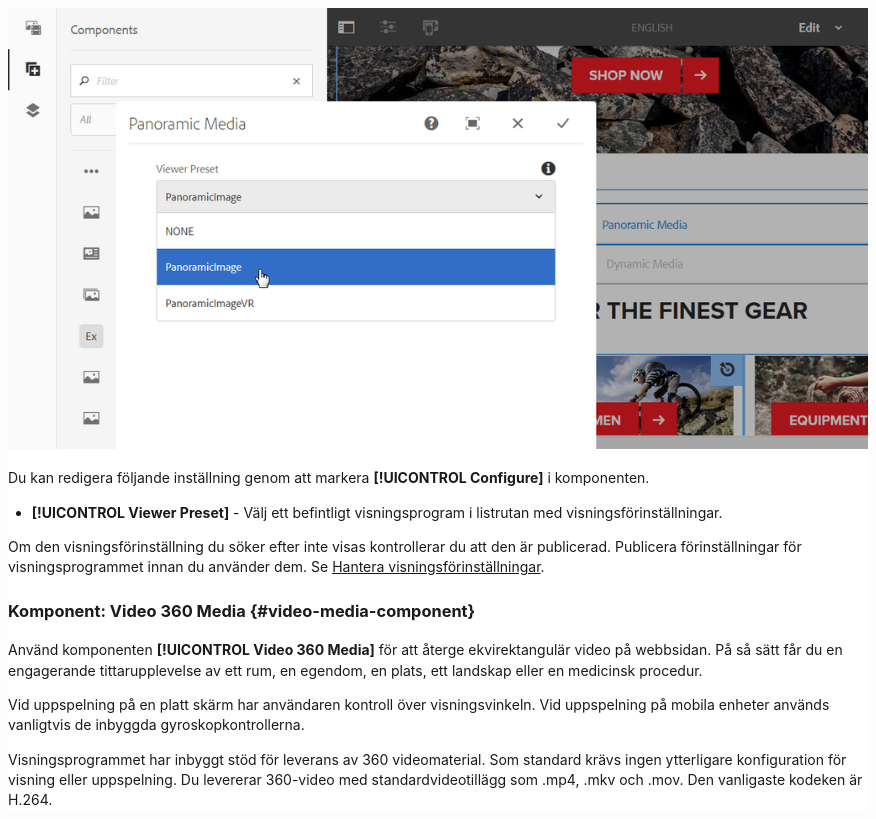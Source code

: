 ![Förinställning för visningsprogram för panoramabilder](assets/panoramic-media-viewer-preset.png)

Du kan redigera följande inställning genom att markera **[!UICONTROL Configure]** i komponenten.

* **[!UICONTROL Viewer Preset]** - Välj ett befintligt visningsprogram i listrutan med visningsförinställningar.

Om den visningsförinställning du söker efter inte visas kontrollerar du att den är publicerad. Publicera förinställningar för visningsprogrammet innan du använder dem. Se [Hantera visningsförinställningar](/help/assets/dynamic-media/managing-viewer-presets.md).

### Komponent: Video 360 Media {#video-media-component}

Använd komponenten **[!UICONTROL Video 360 Media]** för att återge ekvirektangulär video på webbsidan. På så sätt får du en engagerande tittarupplevelse av ett rum, en egendom, en plats, ett landskap eller en medicinsk procedur.

Vid uppspelning på en platt skärm har användaren kontroll över visningsvinkeln. Vid uppspelning på mobila enheter används vanligtvis de inbyggda gyroskopkontrollerna.

Visningsprogrammet har inbyggt stöd för leverans av 360 videomaterial. Som standard krävs ingen ytterligare konfiguration för visning eller uppspelning. Du levererar 360-video med standardvideotillägg som .mp4, .mkv och .mov. Den vanligaste kodeken är H.264.
